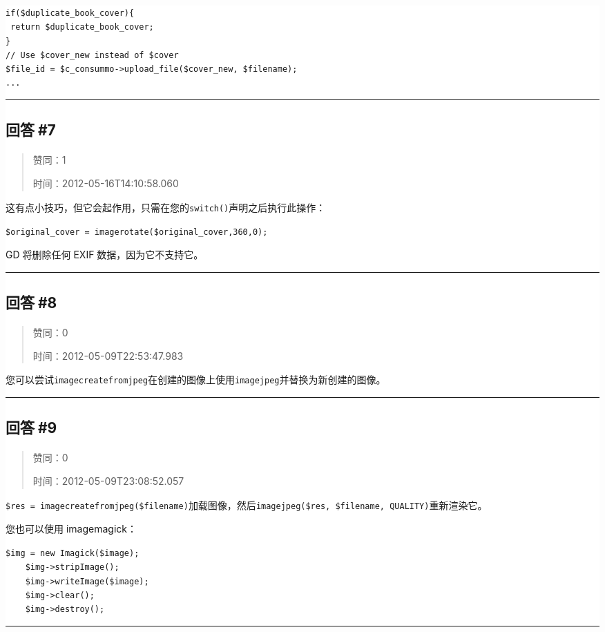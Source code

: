 ```
if($duplicate_book_cover){
 return $duplicate_book_cover;
}
// Use $cover_new instead of $cover
$file_id = $c_consummo->upload_file($cover_new, $filename);
... 
```

* * *

## 回答 #7

> 赞同：1
> 
> 时间：2012-05-16T14:10:58.060

这有点小技巧，但它会起作用，只需在您的`switch()`声明之后执行此操作：

```
$original_cover = imagerotate($original_cover,360,0); 
```

GD 将删除任何 EXIF 数据，因为它不支持它。

* * *

## 回答 #8

> 赞同：0
> 
> 时间：2012-05-09T22:53:47.983

您可以尝试`imagecreatefromjpeg`在创建的图像上使用`imagejpeg`并替换为新创建的图像。

* * *

## 回答 #9

> 赞同：0
> 
> 时间：2012-05-09T23:08:52.057

`$res = imagecreatefromjpeg($filename)`加载图像，然后`imagejpeg($res, $filename, QUALITY)`重新渲染它。

您也可以使用 imagemagick：

```
$img = new Imagick($image);
    $img->stripImage();
    $img->writeImage($image);
    $img->clear();
    $img->destroy(); 
```

* * *
